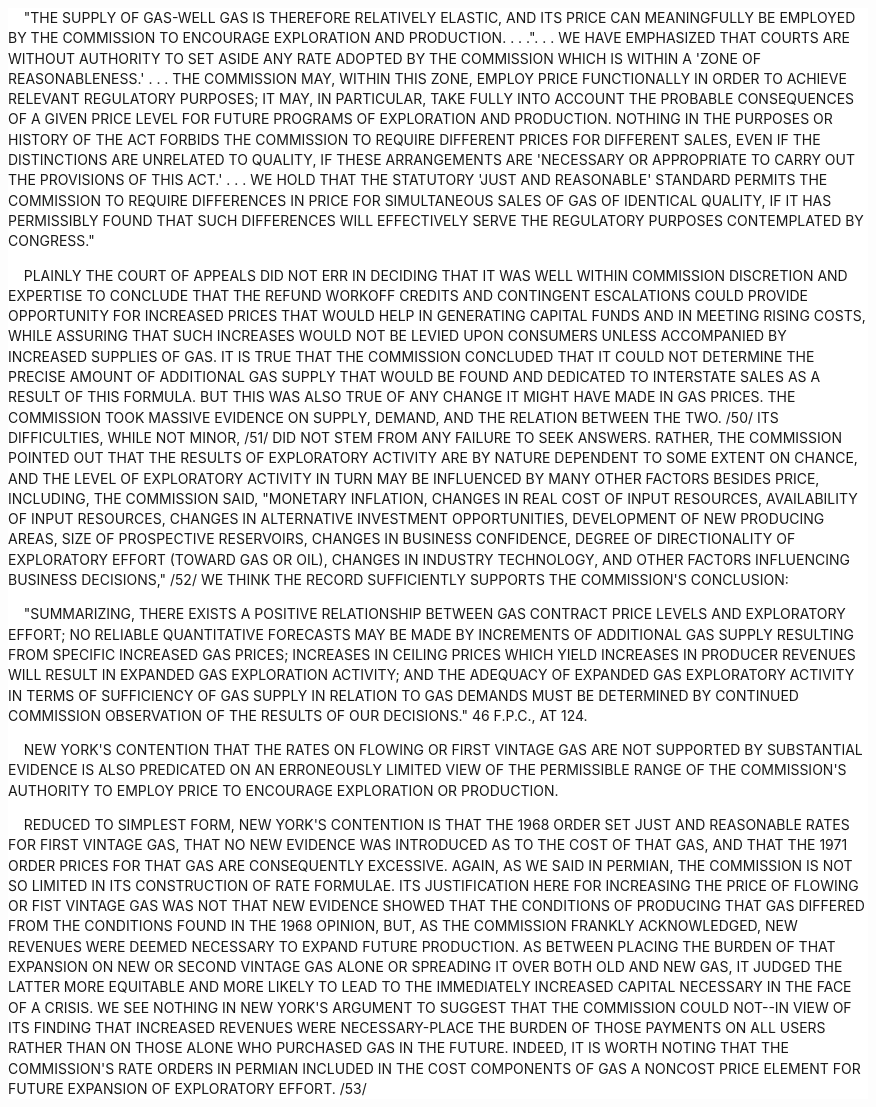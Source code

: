     "THE SUPPLY OF GAS-WELL GAS IS THEREFORE RELATIVELY ELASTIC, AND ITS PRICE CAN MEANINGFULLY BE EMPLOYED BY THE COMMISSION TO ENCOURAGE EXPLORATION AND PRODUCTION.  . . .".  . . WE HAVE EMPHASIZED THAT COURTS ARE WITHOUT AUTHORITY TO SET ASIDE ANY RATE ADOPTED BY THE COMMISSION WHICH IS WITHIN A 'ZONE OF REASONABLENESS.'  . . . THE COMMISSION MAY, WITHIN THIS ZONE, EMPLOY PRICE FUNCTIONALLY IN ORDER TO ACHIEVE RELEVANT REGULATORY PURPOSES; IT MAY, IN PARTICULAR, TAKE FULLY INTO ACCOUNT THE PROBABLE CONSEQUENCES OF A GIVEN PRICE LEVEL FOR FUTURE PROGRAMS OF EXPLORATION AND PRODUCTION.  NOTHING IN THE PURPOSES OR HISTORY OF THE ACT FORBIDS THE COMMISSION TO REQUIRE DIFFERENT PRICES FOR DIFFERENT SALES, EVEN IF THE DISTINCTIONS ARE UNRELATED TO QUALITY, IF THESE ARRANGEMENTS ARE 'NECESSARY OR APPROPRIATE TO CARRY OUT THE PROVISIONS OF THIS ACT.'  . . . WE HOLD THAT THE STATUTORY 'JUST AND REASONABLE' STANDARD PERMITS THE COMMISSION TO REQUIRE DIFFERENCES IN PRICE FOR SIMULTANEOUS SALES OF GAS OF IDENTICAL QUALITY, IF IT HAS PERMISSIBLY FOUND THAT SUCH DIFFERENCES WILL EFFECTIVELY SERVE THE REGULATORY PURPOSES CONTEMPLATED BY CONGRESS."

    PLAINLY THE COURT OF APPEALS DID NOT ERR IN DECIDING THAT IT WAS WELL WITHIN COMMISSION DISCRETION AND EXPERTISE TO CONCLUDE THAT THE REFUND WORKOFF CREDITS AND CONTINGENT ESCALATIONS COULD PROVIDE OPPORTUNITY FOR INCREASED PRICES THAT WOULD HELP IN GENERATING CAPITAL FUNDS AND IN MEETING RISING COSTS, WHILE ASSURING THAT SUCH INCREASES WOULD NOT BE LEVIED UPON CONSUMERS UNLESS ACCOMPANIED BY INCREASED SUPPLIES OF GAS.  IT IS TRUE THAT THE COMMISSION CONCLUDED THAT IT COULD NOT DETERMINE THE PRECISE AMOUNT OF ADDITIONAL GAS SUPPLY THAT WOULD BE FOUND AND DEDICATED TO INTERSTATE SALES AS A RESULT OF THIS FORMULA.  BUT THIS WAS ALSO TRUE OF ANY CHANGE IT MIGHT HAVE MADE IN GAS PRICES.  THE COMMISSION TOOK MASSIVE EVIDENCE ON SUPPLY, DEMAND, AND THE RELATION BETWEEN THE TWO.  /50/  ITS DIFFICULTIES, WHILE NOT MINOR, /51/  DID NOT STEM FROM ANY FAILURE TO SEEK ANSWERS.  RATHER, THE COMMISSION POINTED OUT THAT THE RESULTS OF EXPLORATORY ACTIVITY ARE BY NATURE DEPENDENT TO SOME EXTENT ON CHANCE, AND THE LEVEL OF EXPLORATORY ACTIVITY IN TURN MAY BE INFLUENCED BY MANY OTHER FACTORS BESIDES PRICE, INCLUDING, THE COMMISSION SAID, "MONETARY INFLATION, CHANGES IN REAL COST OF INPUT RESOURCES, AVAILABILITY OF INPUT RESOURCES, CHANGES IN ALTERNATIVE INVESTMENT OPPORTUNITIES, DEVELOPMENT OF NEW PRODUCING AREAS, SIZE OF PROSPECTIVE RESERVOIRS, CHANGES IN BUSINESS CONFIDENCE, DEGREE OF DIRECTIONALITY OF EXPLORATORY EFFORT (TOWARD GAS OR OIL), CHANGES IN INDUSTRY TECHNOLOGY, AND OTHER FACTORS INFLUENCING BUSINESS DECISIONS,"  /52/  WE THINK THE RECORD SUFFICIENTLY SUPPORTS THE COMMISSION'S CONCLUSION:

    "SUMMARIZING, THERE EXISTS A POSITIVE RELATIONSHIP BETWEEN GAS CONTRACT PRICE LEVELS AND EXPLORATORY EFFORT; NO RELIABLE QUANTITATIVE FORECASTS MAY BE MADE BY INCREMENTS OF ADDITIONAL GAS SUPPLY RESULTING FROM SPECIFIC INCREASED GAS PRICES; INCREASES IN CEILING PRICES WHICH YIELD INCREASES IN PRODUCER REVENUES WILL RESULT IN EXPANDED GAS EXPLORATION ACTIVITY; AND THE ADEQUACY OF EXPANDED GAS EXPLORATORY ACTIVITY IN TERMS OF SUFFICIENCY OF GAS SUPPLY IN RELATION TO GAS DEMANDS MUST BE DETERMINED BY CONTINUED COMMISSION OBSERVATION OF THE RESULTS OF OUR DECISIONS."  46 F.P.C., AT 124.

    NEW YORK'S CONTENTION THAT THE RATES ON FLOWING OR FIRST VINTAGE GAS ARE NOT SUPPORTED BY SUBSTANTIAL EVIDENCE IS ALSO PREDICATED ON AN ERRONEOUSLY LIMITED VIEW OF THE PERMISSIBLE RANGE OF THE COMMISSION'S AUTHORITY TO EMPLOY PRICE TO ENCOURAGE EXPLORATION OR PRODUCTION.

    REDUCED TO SIMPLEST FORM, NEW YORK'S CONTENTION IS THAT THE 1968 ORDER SET JUST AND REASONABLE RATES FOR FIRST VINTAGE GAS, THAT NO NEW EVIDENCE WAS INTRODUCED AS TO THE COST OF THAT GAS, AND THAT THE 1971 ORDER PRICES FOR THAT GAS ARE CONSEQUENTLY EXCESSIVE.  AGAIN, AS WE SAID IN PERMIAN, THE COMMISSION IS NOT SO LIMITED IN ITS CONSTRUCTION OF RATE FORMULAE.  ITS JUSTIFICATION HERE FOR INCREASING THE PRICE OF FLOWING OR FIST VINTAGE GAS WAS NOT THAT NEW EVIDENCE SHOWED THAT THE CONDITIONS OF PRODUCING THAT GAS DIFFERED FROM THE CONDITIONS FOUND IN THE 1968 OPINION, BUT, AS THE COMMISSION FRANKLY ACKNOWLEDGED, NEW REVENUES WERE DEEMED NECESSARY TO EXPAND FUTURE PRODUCTION.  AS BETWEEN PLACING THE BURDEN OF THAT EXPANSION ON NEW OR SECOND VINTAGE GAS ALONE OR SPREADING IT OVER BOTH OLD AND NEW GAS, IT JUDGED THE LATTER MORE EQUITABLE AND MORE LIKELY TO LEAD TO THE IMMEDIATELY INCREASED CAPITAL NECESSARY IN THE FACE OF A CRISIS.  WE SEE NOTHING IN NEW YORK'S ARGUMENT TO SUGGEST THAT THE COMMISSION COULD NOT--IN VIEW OF ITS FINDING THAT INCREASED REVENUES WERE NECESSARY-PLACE THE BURDEN OF THOSE PAYMENTS ON ALL USERS RATHER THAN ON THOSE ALONE WHO PURCHASED GAS IN THE FUTURE.  INDEED, IT IS WORTH NOTING THAT THE COMMISSION'S RATE ORDERS IN PERMIAN INCLUDED IN THE COST COMPONENTS OF GAS A NONCOST PRICE ELEMENT FOR FUTURE EXPANSION OF EXPLORATORY EFFORT.  /53/
